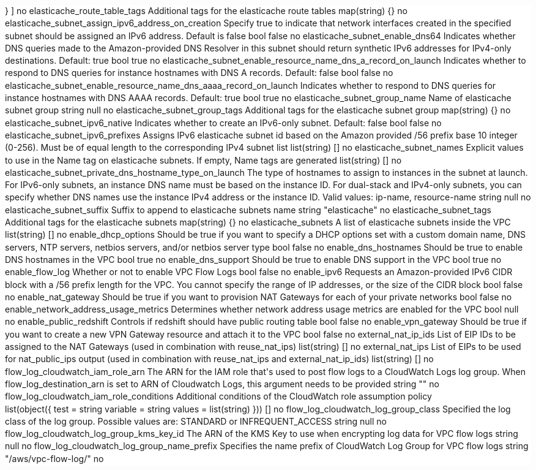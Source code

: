   }
]
no
elasticache_route_table_tags	Additional tags for the elasticache route tables	map(string)	{}	no
elasticache_subnet_assign_ipv6_address_on_creation	Specify true to indicate that network interfaces created in the specified subnet should be assigned an IPv6 address. Default is false	bool	false	no
elasticache_subnet_enable_dns64	Indicates whether DNS queries made to the Amazon-provided DNS Resolver in this subnet should return synthetic IPv6 addresses for IPv4-only destinations. Default: true	bool	true	no
elasticache_subnet_enable_resource_name_dns_a_record_on_launch	Indicates whether to respond to DNS queries for instance hostnames with DNS A records. Default: false	bool	false	no
elasticache_subnet_enable_resource_name_dns_aaaa_record_on_launch	Indicates whether to respond to DNS queries for instance hostnames with DNS AAAA records. Default: true	bool	true	no
elasticache_subnet_group_name	Name of elasticache subnet group	string	null	no
elasticache_subnet_group_tags	Additional tags for the elasticache subnet group	map(string)	{}	no
elasticache_subnet_ipv6_native	Indicates whether to create an IPv6-only subnet. Default: false	bool	false	no
elasticache_subnet_ipv6_prefixes	Assigns IPv6 elasticache subnet id based on the Amazon provided /56 prefix base 10 integer (0-256). Must be of equal length to the corresponding IPv4 subnet list	list(string)	[]	no
elasticache_subnet_names	Explicit values to use in the Name tag on elasticache subnets. If empty, Name tags are generated	list(string)	[]	no
elasticache_subnet_private_dns_hostname_type_on_launch	The type of hostnames to assign to instances in the subnet at launch. For IPv6-only subnets, an instance DNS name must be based on the instance ID. For dual-stack and IPv4-only subnets, you can specify whether DNS names use the instance IPv4 address or the instance ID. Valid values: ip-name, resource-name	string	null	no
elasticache_subnet_suffix	Suffix to append to elasticache subnets name	string	"elasticache"	no
elasticache_subnet_tags	Additional tags for the elasticache subnets	map(string)	{}	no
elasticache_subnets	A list of elasticache subnets inside the VPC	list(string)	[]	no
enable_dhcp_options	Should be true if you want to specify a DHCP options set with a custom domain name, DNS servers, NTP servers, netbios servers, and/or netbios server type	bool	false	no
enable_dns_hostnames	Should be true to enable DNS hostnames in the VPC	bool	true	no
enable_dns_support	Should be true to enable DNS support in the VPC	bool	true	no
enable_flow_log	Whether or not to enable VPC Flow Logs	bool	false	no
enable_ipv6	Requests an Amazon-provided IPv6 CIDR block with a /56 prefix length for the VPC. You cannot specify the range of IP addresses, or the size of the CIDR block	bool	false	no
enable_nat_gateway	Should be true if you want to provision NAT Gateways for each of your private networks	bool	false	no
enable_network_address_usage_metrics	Determines whether network address usage metrics are enabled for the VPC	bool	null	no
enable_public_redshift	Controls if redshift should have public routing table	bool	false	no
enable_vpn_gateway	Should be true if you want to create a new VPN Gateway resource and attach it to the VPC	bool	false	no
external_nat_ip_ids	List of EIP IDs to be assigned to the NAT Gateways (used in combination with reuse_nat_ips)	list(string)	[]	no
external_nat_ips	List of EIPs to be used for nat_public_ips output (used in combination with reuse_nat_ips and external_nat_ip_ids)	list(string)	[]	no
flow_log_cloudwatch_iam_role_arn	The ARN for the IAM role that's used to post flow logs to a CloudWatch Logs log group. When flow_log_destination_arn is set to ARN of Cloudwatch Logs, this argument needs to be provided	string	""	no
flow_log_cloudwatch_iam_role_conditions	Additional conditions of the CloudWatch role assumption policy	
list(object({
    test     = string
    variable = string
    values   = list(string)
  }))
[]	no
flow_log_cloudwatch_log_group_class	Specified the log class of the log group. Possible values are: STANDARD or INFREQUENT_ACCESS	string	null	no
flow_log_cloudwatch_log_group_kms_key_id	The ARN of the KMS Key to use when encrypting log data for VPC flow logs	string	null	no
flow_log_cloudwatch_log_group_name_prefix	Specifies the name prefix of CloudWatch Log Group for VPC flow logs	string	"/aws/vpc-flow-log/"	no